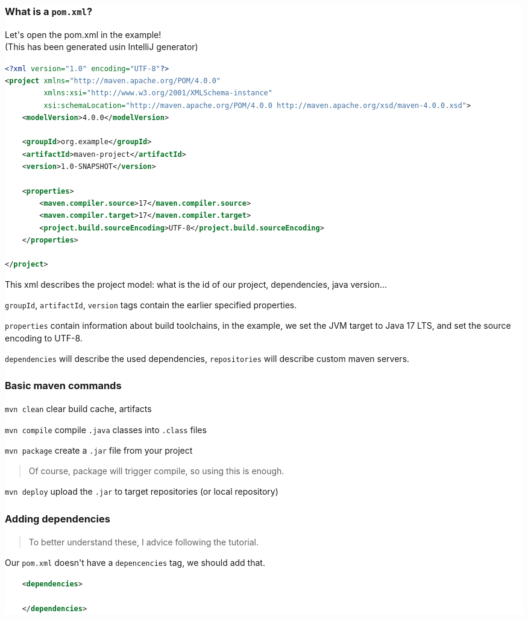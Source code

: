 ### What is a `pom.xml`?

Let's open the pom.xml in the example!  
(This has been generated usin IntelliJ generator)
```xml
<?xml version="1.0" encoding="UTF-8"?>
<project xmlns="http://maven.apache.org/POM/4.0.0"
         xmlns:xsi="http://www.w3.org/2001/XMLSchema-instance"
         xsi:schemaLocation="http://maven.apache.org/POM/4.0.0 http://maven.apache.org/xsd/maven-4.0.0.xsd">
    <modelVersion>4.0.0</modelVersion>

    <groupId>org.example</groupId>
    <artifactId>maven-project</artifactId>
    <version>1.0-SNAPSHOT</version>

    <properties>
        <maven.compiler.source>17</maven.compiler.source>
        <maven.compiler.target>17</maven.compiler.target>
        <project.build.sourceEncoding>UTF-8</project.build.sourceEncoding>
    </properties>

</project>
```
This xml describes the project model: what is the id of our project, dependencies, java version...  

`groupId`, `artifactId`, `version` tags contain the earlier specified properties.  

`properties` contain information about build toolchains, in the example, we set the JVM target to Java 17 LTS, and set the source encoding to UTF-8.  

`dependencies` will describe the used dependencies, `repositories` will describe custom maven servers.  

### Basic maven commands
`mvn clean` clear build cache, artifacts  

`mvn compile` compile `.java` classes into `.class` files  

`mvn package` create a `.jar` file from your project  
> Of course, package will trigger compile, so using this is enough.

`mvn deploy` upload the `.jar` to target repositories (or local repository)  


### Adding dependencies
> To better understand these, I advice following the tutorial.

Our `pom.xml` doesn't have a `depencencies` tag, we should add that.
```xml
    <dependencies>
        
    </dependencies>
```
